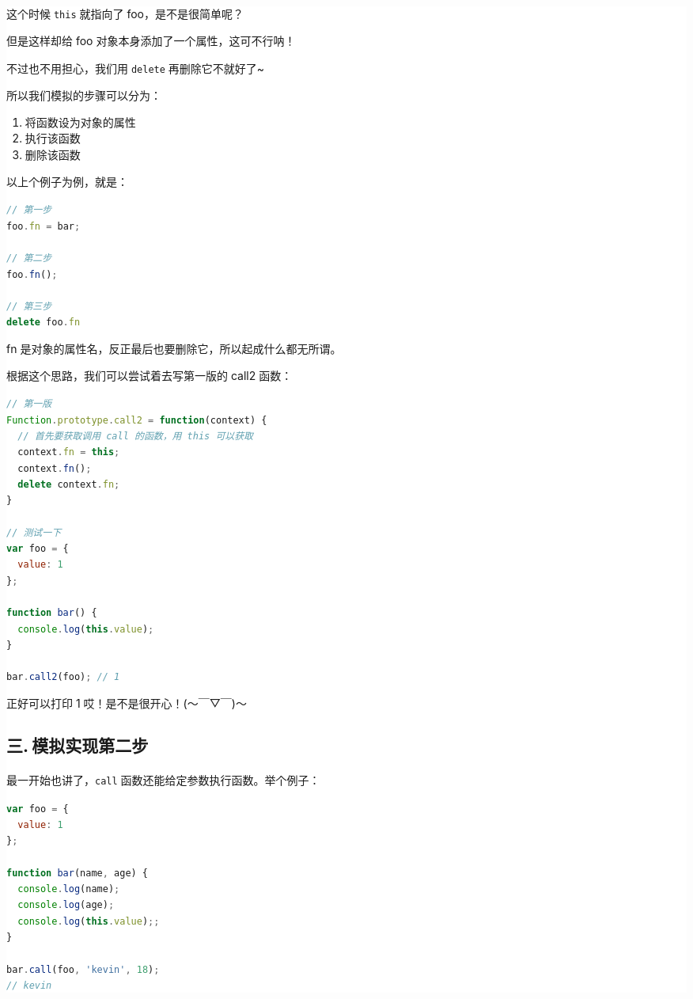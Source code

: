 这个时候 `this` 就指向了 foo，是不是很简单呢？

但是这样却给 foo 对象本身添加了一个属性，这可不行呐！

不过也不用担心，我们用 `delete` 再删除它不就好了~

所以我们模拟的步骤可以分为：

1. 将函数设为对象的属性
2. 执行该函数
3. 删除该函数

以上个例子为例，就是：

```js
// 第一步
foo.fn = bar;

// 第二步
foo.fn();

// 第三步
delete foo.fn
```

fn 是对象的属性名，反正最后也要删除它，所以起成什么都无所谓。

根据这个思路，我们可以尝试着去写第一版的 call2 函数：

```js
// 第一版
Function.prototype.call2 = function(context) {
  // 首先要获取调用 call 的函数，用 this 可以获取
  context.fn = this;
  context.fn();
  delete context.fn;
}

// 测试一下
var foo = {
  value: 1
};

function bar() {
  console.log(this.value);
}

bar.call2(foo); // 1
```

正好可以打印 1 哎！是不是很开心！(～￣▽￣)～

## 三. 模拟实现第二步

最一开始也讲了，`call` 函数还能给定参数执行函数。举个例子：

```js
var foo = {
  value: 1
};

function bar(name, age) {
  console.log(name);
  console.log(age);
  console.log(this.value);;
}

bar.call(foo, 'kevin', 18);
// kevin
```
